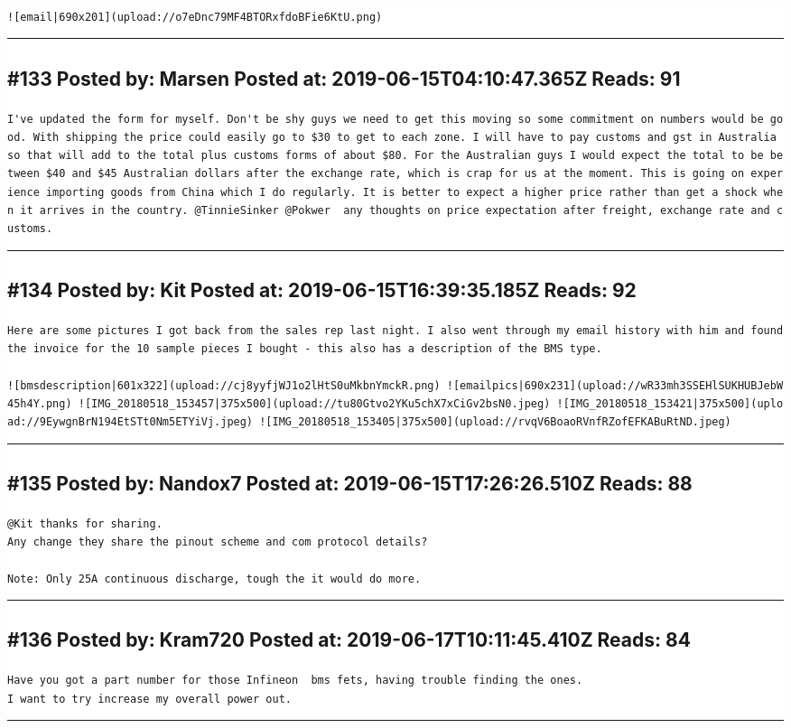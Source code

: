 ```
![email|690x201](upload://o7eDnc79MF4BTORxfdoBFie6KtU.png)
```

---
## \#133 Posted by: Marsen Posted at: 2019-06-15T04:10:47.365Z Reads: 91

```
I've updated the form for myself. Don't be shy guys we need to get this moving so some commitment on numbers would be good. With shipping the price could easily go to $30 to get to each zone. I will have to pay customs and gst in Australia so that will add to the total plus customs forms of about $80. For the Australian guys I would expect the total to be between $40 and $45 Australian dollars after the exchange rate, which is crap for us at the moment. This is going on experience importing goods from China which I do regularly. It is better to expect a higher price rather than get a shock when it arrives in the country. @TinnieSinker @Pokwer  any thoughts on price expectation after freight, exchange rate and customs.
```

---
## \#134 Posted by: Kit Posted at: 2019-06-15T16:39:35.185Z Reads: 92

```
Here are some pictures I got back from the sales rep last night. I also went through my email history with him and found the invoice for the 10 sample pieces I bought - this also has a description of the BMS type.

![bmsdescription|601x322](upload://cj8yyfjWJ1o2lHtS0uMkbnYmckR.png) ![emailpics|690x231](upload://wR33mh3SSEHlSUKHUBJebW45h4Y.png) ![IMG_20180518_153457|375x500](upload://tu80Gtvo2YKu5chX7xCiGv2bsN0.jpeg) ![IMG_20180518_153421|375x500](upload://9EywgnBrN194EtSTt0Nm5ETYiVj.jpeg) ![IMG_20180518_153405|375x500](upload://rvqV6BoaoRVnfRZofEFKABuRtND.jpeg)
```

---
## \#135 Posted by: Nandox7 Posted at: 2019-06-15T17:26:26.510Z Reads: 88

```
@Kit thanks for sharing.
Any change they share the pinout scheme and com protocol details?

Note: Only 25A continuous discharge, tough the it would do more.
```

---
## \#136 Posted by: Kram720 Posted at: 2019-06-17T10:11:45.410Z Reads: 84

```
Have you got a part number for those Infineon  bms fets, having trouble finding the ones.
I want to try increase my overall power out.
```

---